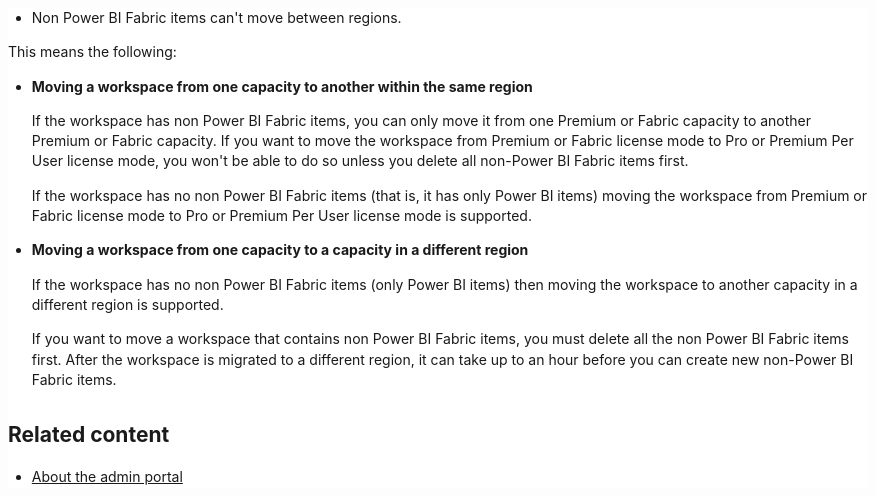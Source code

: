 * Non Power BI Fabric items can't move between regions.

This means the following:

* **Moving a workspace from one capacity to another within the same region**

    If the workspace has non Power BI Fabric items, you can only move it from one Premium or Fabric capacity to another Premium or Fabric capacity. If you want to move the workspace from Premium or Fabric license mode to Pro or Premium Per User license mode, you won't be able to do so unless you delete all non-Power BI Fabric items first.

    If the workspace has no non Power BI Fabric items (that is, it has only Power BI items) moving the workspace from Premium or Fabric license mode to Pro or Premium Per User license mode is supported.  

* **Moving a workspace from one capacity to a capacity in a different region**

    If the workspace has no non Power BI Fabric items (only Power BI items) then moving the workspace to another capacity in a different region is supported.

    If you want to move a workspace that contains non Power BI Fabric items, you must delete all the non Power BI Fabric items first.  After the workspace is migrated to a different region, it can take up to an hour before you can create new non-Power BI Fabric items.

## Related content

- [About the admin portal](admin-center.md)